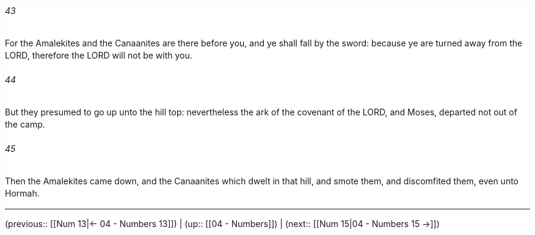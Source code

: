 ###### 43 
For the Amalekites and the Canaanites are there before you, and ye shall fall by the sword: because ye are turned away from the LORD, therefore the LORD will not be with you. 

###### 44 
But they presumed to go up unto the hill top: nevertheless the ark of the covenant of the LORD, and Moses, departed not out of the camp. 

###### 45 
Then the Amalekites came down, and the Canaanites which dwelt in that hill, and smote them, and discomfited them, even unto Hormah.

***

(previous:: [[Num 13|← 04 - Numbers 13]]) | (up:: [[04 - Numbers]]) | (next:: [[Num 15|04 - Numbers 15 →]])

